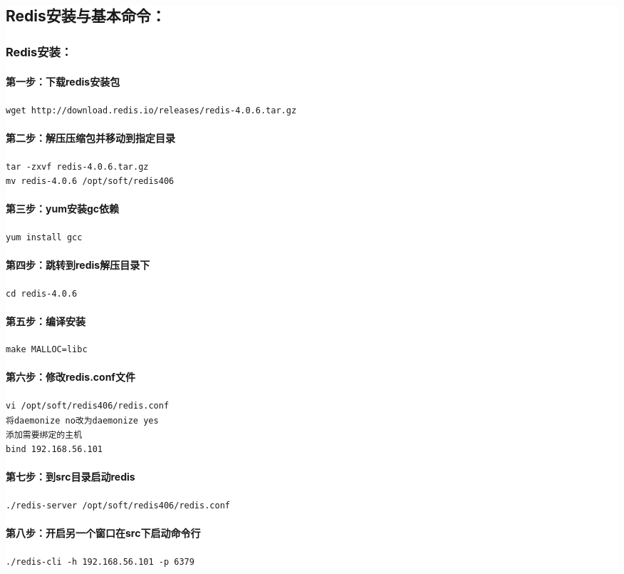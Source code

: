 ## Redis安装与基本命令：

### Redis安装：

#### 第一步：下载redis安装包

```shell
wget http://download.redis.io/releases/redis-4.0.6.tar.gz
```

#### 第二步：解压压缩包并移动到指定目录

```shell
tar -zxvf redis-4.0.6.tar.gz
mv redis-4.0.6 /opt/soft/redis406
```

#### 第三步：yum安装gc依赖

```shell
yum install gcc
```

#### 第四步：跳转到redis解压目录下

```shell
cd redis-4.0.6
```

#### 第五步：编译安装

```shell
make MALLOC=libc
```

#### 第六步：修改redis.conf文件

```shell
vi /opt/soft/redis406/redis.conf
将daemonize no改为daemonize yes
添加需要绑定的主机
bind 192.168.56.101
```

#### 第七步：到src目录启动redis

```shell
./redis-server /opt/soft/redis406/redis.conf
```

#### 第八步：开启另一个窗口在src下启动命令行

```shell
./redis-cli -h 192.168.56.101 -p 6379
```


